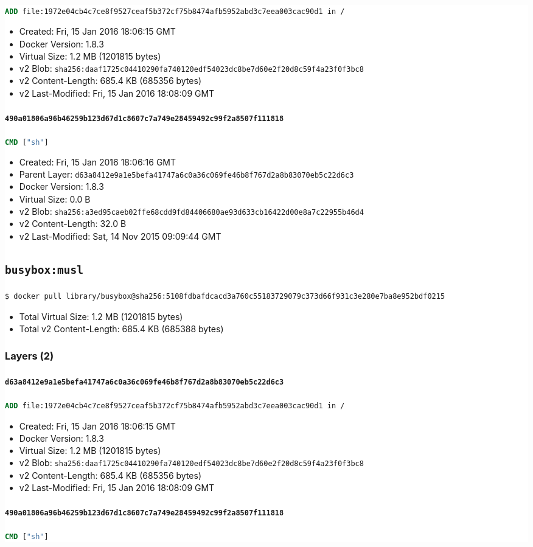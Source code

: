 ```dockerfile
ADD file:1972e04cb4c7ce8f9527ceaf5b372cf75b8474afb5952abd3c7eea003cac90d1 in /
```

-	Created: Fri, 15 Jan 2016 18:06:15 GMT
-	Docker Version: 1.8.3
-	Virtual Size: 1.2 MB (1201815 bytes)
-	v2 Blob: `sha256:daaf1725c04410290fa740120edf54023dc8be7d60e2f20d8c59f4a23f0f3bc8`
-	v2 Content-Length: 685.4 KB (685356 bytes)
-	v2 Last-Modified: Fri, 15 Jan 2016 18:08:09 GMT

#### `490a01806a96b46259b123d67d1c8607c7a749e28459492c99f2a8507f111818`

```dockerfile
CMD ["sh"]
```

-	Created: Fri, 15 Jan 2016 18:06:16 GMT
-	Parent Layer: `d63a8412e9a1e5befa41747a6c0a36c069fe46b8f767d2a8b83070eb5c22d6c3`
-	Docker Version: 1.8.3
-	Virtual Size: 0.0 B
-	v2 Blob: `sha256:a3ed95caeb02ffe68cdd9fd84406680ae93d633cb16422d00e8a7c22955b46d4`
-	v2 Content-Length: 32.0 B
-	v2 Last-Modified: Sat, 14 Nov 2015 09:09:44 GMT

## `busybox:musl`

```console
$ docker pull library/busybox@sha256:5108fdbafdcacd3a760c55183729079c373d66f931c3e280e7ba8e952bdf0215
```

-	Total Virtual Size: 1.2 MB (1201815 bytes)
-	Total v2 Content-Length: 685.4 KB (685388 bytes)

### Layers (2)

#### `d63a8412e9a1e5befa41747a6c0a36c069fe46b8f767d2a8b83070eb5c22d6c3`

```dockerfile
ADD file:1972e04cb4c7ce8f9527ceaf5b372cf75b8474afb5952abd3c7eea003cac90d1 in /
```

-	Created: Fri, 15 Jan 2016 18:06:15 GMT
-	Docker Version: 1.8.3
-	Virtual Size: 1.2 MB (1201815 bytes)
-	v2 Blob: `sha256:daaf1725c04410290fa740120edf54023dc8be7d60e2f20d8c59f4a23f0f3bc8`
-	v2 Content-Length: 685.4 KB (685356 bytes)
-	v2 Last-Modified: Fri, 15 Jan 2016 18:08:09 GMT

#### `490a01806a96b46259b123d67d1c8607c7a749e28459492c99f2a8507f111818`

```dockerfile
CMD ["sh"]
```
